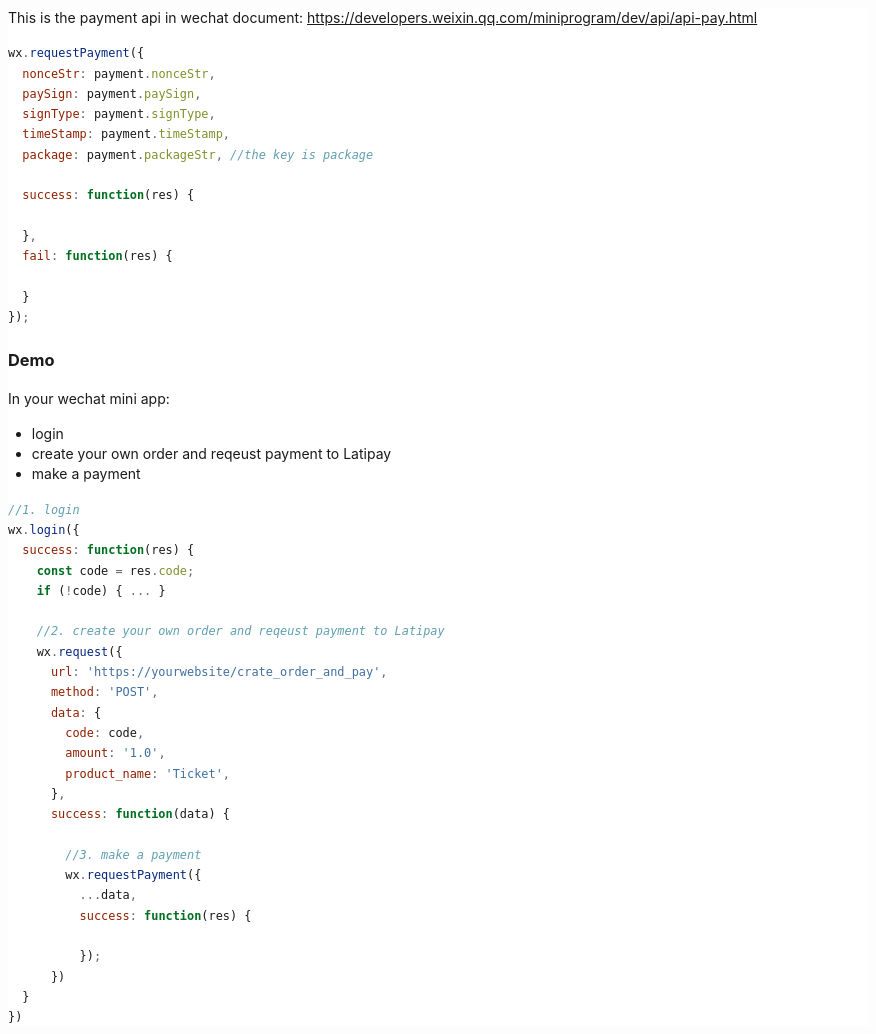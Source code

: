 This is the payment api in wechat document: https://developers.weixin.qq.com/miniprogram/dev/api/api-pay.html

```js
wx.requestPayment({
  nonceStr: payment.nonceStr,
  paySign: payment.paySign,
  signType: payment.signType,
  timeStamp: payment.timeStamp,
  package: payment.packageStr, //the key is package

  success: function(res) {

  },
  fail: function(res) {

  }
});
```

### Demo

In your wechat mini app:

  * login
  * create your own order and reqeust payment to Latipay
  * make a payment

```js
//1. login
wx.login({
  success: function(res) {
    const code = res.code;
    if (!code) { ... }

    //2. create your own order and reqeust payment to Latipay
    wx.request({
      url: 'https://yourwebsite/crate_order_and_pay',
      method: 'POST',
      data: {
        code: code,
        amount: '1.0',
        product_name: 'Ticket',
      },
      success: function(data) {

        //3. make a payment
        wx.requestPayment({
          ...data,
          success: function(res) {

          });
      })
  }
})
```
